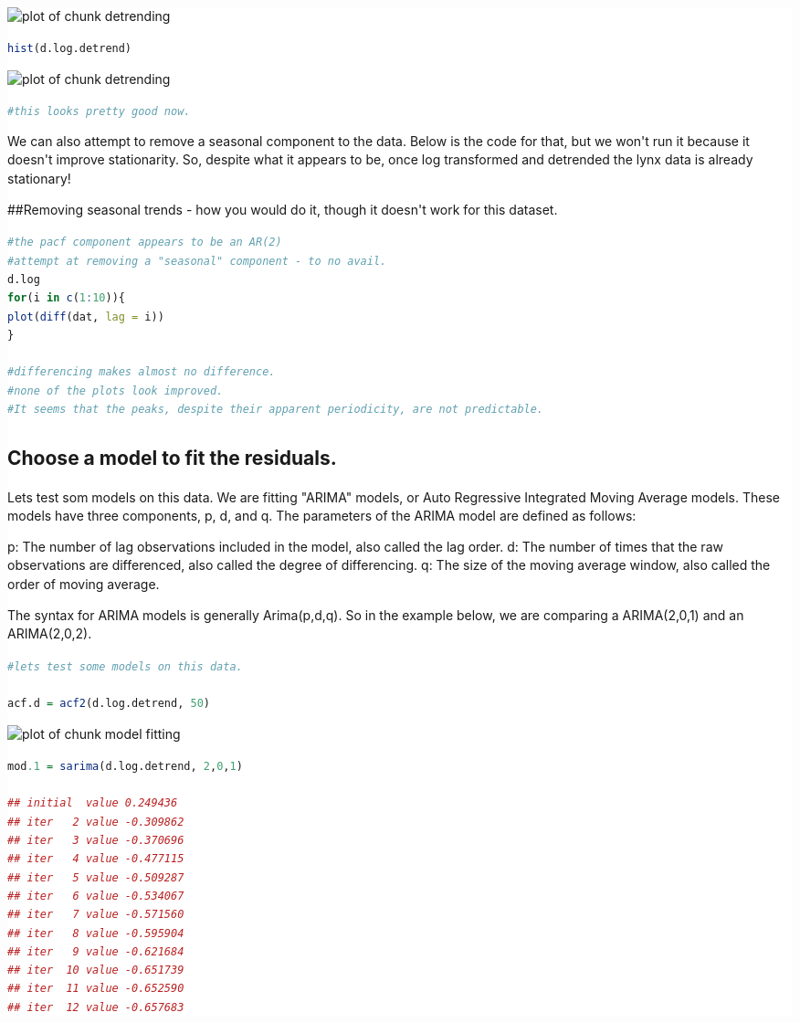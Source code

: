 ![plot of chunk detrending](http://cougrstats.files.wordpress.com/2018/10/detrending-1.png)

```r
hist(d.log.detrend)
```

![plot of chunk detrending](http://cougrstats.files.wordpress.com/2018/10/detrending-2.png)

```r
#this looks pretty good now.
```

We can also attempt to remove a seasonal component to the data. Below is the code for that, but we won't run it because it doesn't improve stationarity. So, despite what it appears to be, once log transformed and detrended the lynx data is already stationary!

##Removing seasonal trends - how you would do it, though it doesn't work for this dataset.

```r
#the pacf component appears to be an AR(2)
#attempt at removing a "seasonal" component - to no avail.
d.log
for(i in c(1:10)){
plot(diff(dat, lag = i))
}

#differencing makes almost no difference.
#none of the plots look improved.
#It seems that the peaks, despite their apparent periodicity, are not predictable.
```

## Choose a model to fit the residuals.

Lets test som models on this data. We are fitting "ARIMA" models, or Auto Regressive Integrated Moving Average models. These models have three components, p, d, and q.
The parameters of the ARIMA model are defined as follows:

p: The number of lag observations included in the model, also called the lag order.
d: The number of times that the raw observations are differenced, also called the degree of differencing.
q: The size of the moving average window, also called the order of moving average.

The syntax for ARIMA models is generally Arima(p,d,q). So in the example below, we are comparing a ARIMA(2,0,1) and an ARIMA(2,0,2).

```r
#lets test some models on this data.

acf.d = acf2(d.log.detrend, 50)
```

![plot of chunk model fitting](http://cougrstats.files.wordpress.com/2018/10/model-fitting-1.png)

```r
mod.1 = sarima(d.log.detrend, 2,0,1)

## initial  value 0.249436
## iter   2 value -0.309862
## iter   3 value -0.370696
## iter   4 value -0.477115
## iter   5 value -0.509287
## iter   6 value -0.534067
## iter   7 value -0.571560
## iter   8 value -0.595904
## iter   9 value -0.621684
## iter  10 value -0.651739
## iter  11 value -0.652590
## iter  12 value -0.657683
```